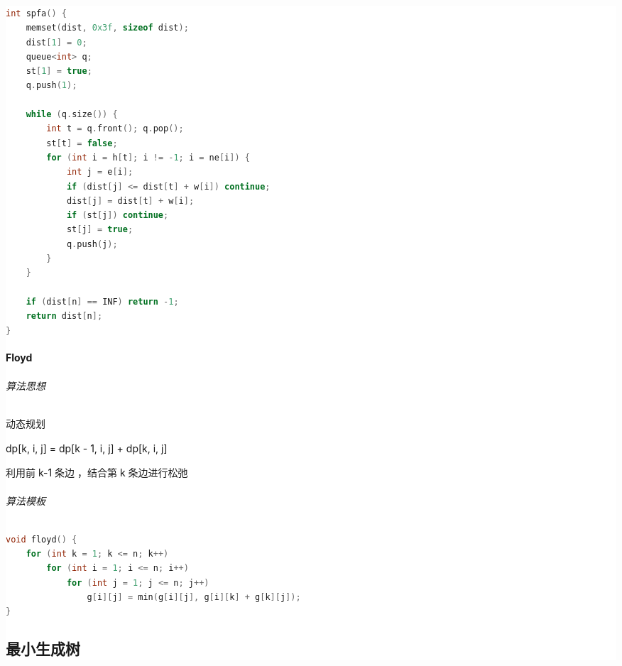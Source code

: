 
```c
int spfa() {
    memset(dist, 0x3f, sizeof dist);
    dist[1] = 0;
    queue<int> q;
    st[1] = true;
    q.push(1);
    
    while (q.size()) {
        int t = q.front(); q.pop();
        st[t] = false;
        for (int i = h[t]; i != -1; i = ne[i]) {
            int j = e[i];
            if (dist[j] <= dist[t] + w[i]) continue;
            dist[j] = dist[t] + w[i];
            if (st[j]) continue;
            st[j] = true;
            q.push(j);
        }
    }
    
    if (dist[n] == INF) return -1;
    return dist[n];
}
```


#### Floyd


###### 算法思想


动态规划


dp[k, i, j] = dp[k - 1, i, j] + dp[k, i, j]


利用前 k-1 条边 ，结合第 k 条边进行松弛


###### 算法模板


```c
void floyd() {
    for (int k = 1; k <= n; k++)
        for (int i = 1; i <= n; i++)
            for (int j = 1; j <= n; j++)
                g[i][j] = min(g[i][j], g[i][k] + g[k][j]);
}
```


## 最小生成树
